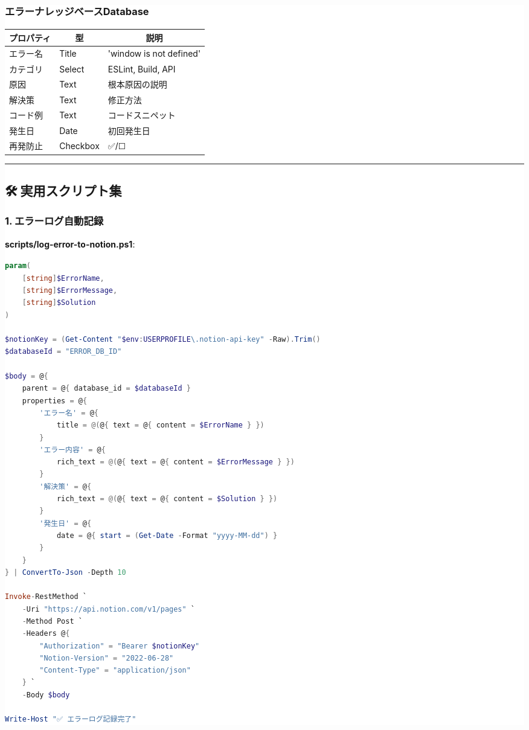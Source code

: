### エラーナレッジベースDatabase

| プロパティ | 型 | 説明 |
|-----------|-----|------|
| エラー名 | Title | 'window is not defined' |
| カテゴリ | Select | ESLint, Build, API |
| 原因 | Text | 根本原因の説明 |
| 解決策 | Text | 修正方法 |
| コード例 | Text | コードスニペット |
| 発生日 | Date | 初回発生日 |
| 再発防止 | Checkbox | ✅/☐ |

---

## 🛠️ 実用スクリプト集

### 1. エラーログ自動記録

**scripts/log-error-to-notion.ps1**:
```powershell
param(
    [string]$ErrorName,
    [string]$ErrorMessage,
    [string]$Solution
)

$notionKey = (Get-Content "$env:USERPROFILE\.notion-api-key" -Raw).Trim()
$databaseId = "ERROR_DB_ID"

$body = @{
    parent = @{ database_id = $databaseId }
    properties = @{
        'エラー名' = @{
            title = @(@{ text = @{ content = $ErrorName } })
        }
        'エラー内容' = @{
            rich_text = @(@{ text = @{ content = $ErrorMessage } })
        }
        '解決策' = @{
            rich_text = @(@{ text = @{ content = $Solution } })
        }
        '発生日' = @{
            date = @{ start = (Get-Date -Format "yyyy-MM-dd") }
        }
    }
} | ConvertTo-Json -Depth 10

Invoke-RestMethod `
    -Uri "https://api.notion.com/v1/pages" `
    -Method Post `
    -Headers @{
        "Authorization" = "Bearer $notionKey"
        "Notion-Version" = "2022-06-28"
        "Content-Type" = "application/json"
    } `
    -Body $body

Write-Host "✅ エラーログ記録完了"
```